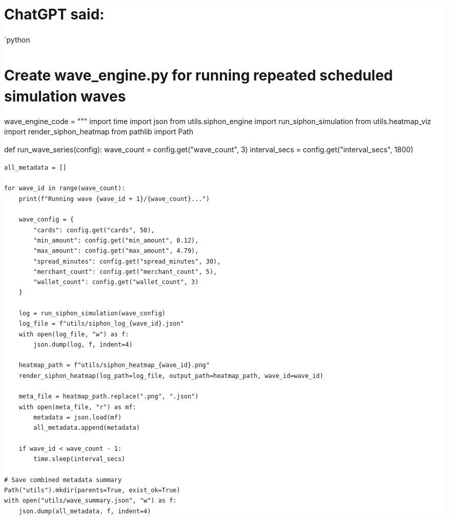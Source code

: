 
# ChatGPT said:

`python
# Create wave_engine.py for running repeated scheduled simulation waves

wave_engine_code = """
import time
import json
from utils.siphon_engine import run_siphon_simulation
from utils.heatmap_viz import render_siphon_heatmap
from pathlib import Path

def run_wave_series(config):
    wave_count = config.get("wave_count", 3)
    interval_secs = config.get("interval_secs", 1800)

    all_metadata = []

    for wave_id in range(wave_count):
        print(f"Running wave {wave_id + 1}/{wave_count}...")

        wave_config = {
            "cards": config.get("cards", 50),
            "min_amount": config.get("min_amount", 0.12),
            "max_amount": config.get("max_amount", 4.79),
            "spread_minutes": config.get("spread_minutes", 30),
            "merchant_count": config.get("merchant_count", 5),
            "wallet_count": config.get("wallet_count", 3)
        }

        log = run_siphon_simulation(wave_config)
        log_file = f"utils/siphon_log_{wave_id}.json"
        with open(log_file, "w") as f:
            json.dump(log, f, indent=4)

        heatmap_path = f"utils/siphon_heatmap_{wave_id}.png"
        render_siphon_heatmap(log_path=log_file, output_path=heatmap_path, wave_id=wave_id)

        meta_file = heatmap_path.replace(".png", ".json")
        with open(meta_file, "r") as mf:
            metadata = json.load(mf)
            all_metadata.append(metadata)

        if wave_id < wave_count - 1:
            time.sleep(interval_secs)

    # Save combined metadata summary
    Path("utils").mkdir(parents=True, exist_ok=True)
    with open("utils/wave_summary.json", "w") as f:
        json.dump(all_metadata, f, indent=4)
